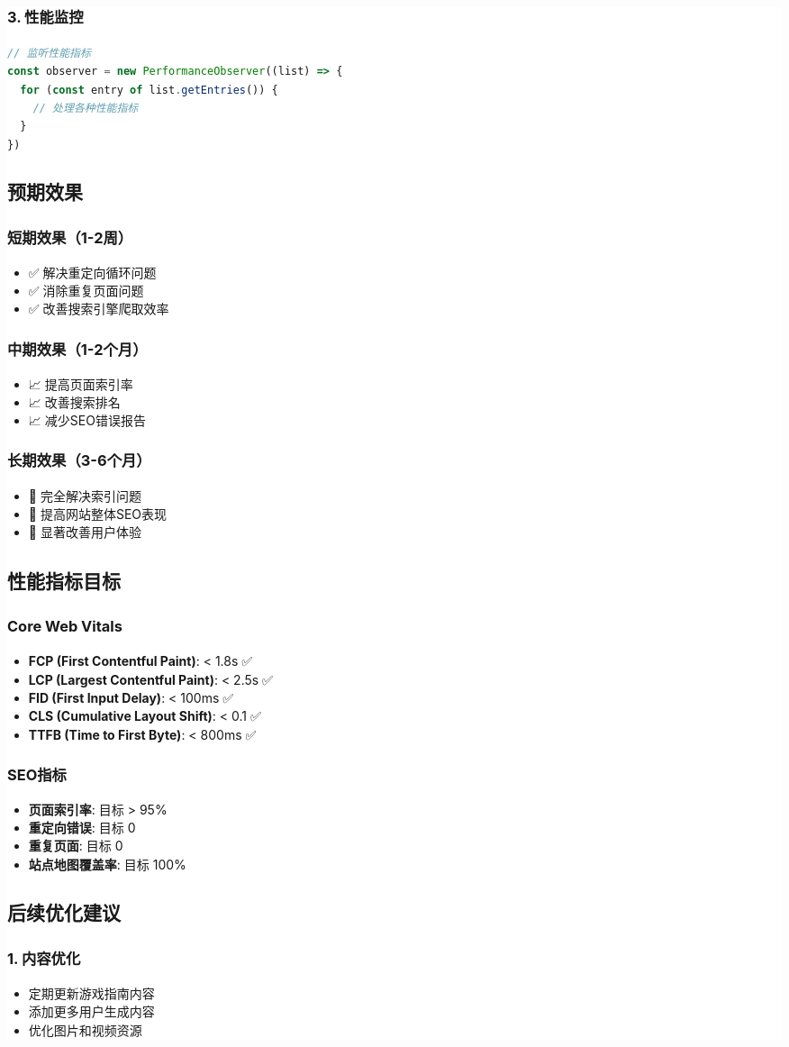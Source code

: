 ### 3. 性能监控
```typescript
// 监听性能指标
const observer = new PerformanceObserver((list) => {
  for (const entry of list.getEntries()) {
    // 处理各种性能指标
  }
})
```

## 预期效果

### 短期效果（1-2周）
- ✅ 解决重定向循环问题
- ✅ 消除重复页面问题
- ✅ 改善搜索引擎爬取效率

### 中期效果（1-2个月）
- 📈 提高页面索引率
- 📈 改善搜索排名
- 📈 减少SEO错误报告

### 长期效果（3-6个月）
- 🎯 完全解决索引问题
- 🎯 提高网站整体SEO表现
- 🎯 显著改善用户体验

## 性能指标目标

### Core Web Vitals
- **FCP (First Contentful Paint)**: < 1.8s ✅
- **LCP (Largest Contentful Paint)**: < 2.5s ✅
- **FID (First Input Delay)**: < 100ms ✅
- **CLS (Cumulative Layout Shift)**: < 0.1 ✅
- **TTFB (Time to First Byte)**: < 800ms ✅

### SEO指标
- **页面索引率**: 目标 > 95%
- **重定向错误**: 目标 0
- **重复页面**: 目标 0
- **站点地图覆盖率**: 目标 100%

## 后续优化建议

### 1. 内容优化
- 定期更新游戏指南内容
- 添加更多用户生成内容
- 优化图片和视频资源
